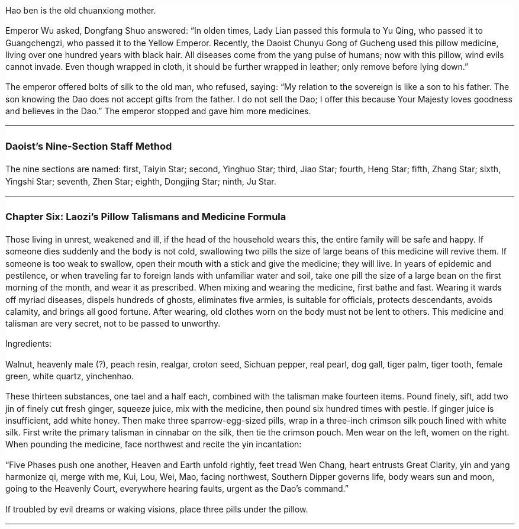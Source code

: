 Hao ben is the old chuanxiong mother.

Emperor Wu asked, Dongfang Shuo answered: “In olden times, Lady Lian passed this formula to Yu Qing, who passed it to Guangchengzi, who passed it to the Yellow Emperor. Recently, the Daoist Chunyu Gong of Gucheng used this pillow medicine, living over one hundred years with black hair. All diseases come from the yang pulse of humans; now with this pillow, wind evils cannot invade. Even though wrapped in cloth, it should be further wrapped in leather; only remove before lying down.”

The emperor offered bolts of silk to the old man, who refused, saying: “My relation to the sovereign is like a son to his father. The son knowing the Dao does not accept gifts from the father. I do not sell the Dao; I offer this because Your Majesty loves goodness and believes in the Dao.” The emperor stopped and gave him more medicines.

---

### Daoist’s Nine-Section Staff Method

The nine sections are named: first, Taiyin Star; second, Yinghuo Star; third, Jiao Star; fourth, Heng Star; fifth, Zhang Star; sixth, Yingshi Star; seventh, Zhen Star; eighth, Dongjing Star; ninth, Ju Star.

---

### Chapter Six: Laozi’s Pillow Talismans and Medicine Formula

Those living in unrest, weakened and ill, if the head of the household wears this, the entire family will be safe and happy. If someone dies suddenly and the body is not cold, swallowing two pills the size of large beans of this medicine will revive them. If someone is too weak to swallow, open their mouth with a stick and give the medicine; they will live. In years of epidemic and pestilence, or when traveling far to foreign lands with unfamiliar water and soil, take one pill the size of a large bean on the first morning of the month, and wear it as prescribed. When mixing and wearing the medicine, first bathe and fast. Wearing it wards off myriad diseases, dispels hundreds of ghosts, eliminates five armies, is suitable for officials, protects descendants, avoids calamity, and brings all good fortune. After wearing, old clothes worn on the body must not be lent to others. This medicine and talisman are very secret, not to be passed to unworthy.

Ingredients:

Walnut, heavenly male (?), peach resin, realgar, croton seed, Sichuan pepper, real pearl, dog gall, tiger palm, tiger tooth, female green, white quartz, yinchenhao.

These thirteen substances, one tael and a half each, combined with the talisman make fourteen items. Pound finely, sift, add two jin of finely cut fresh ginger, squeeze juice, mix with the medicine, then pound six hundred times with pestle. If ginger juice is insufficient, add white honey. Then make three sparrow-egg-sized pills, wrap in a three-inch crimson silk pouch lined with white silk. First write the primary talisman in cinnabar on the silk, then tie the crimson pouch. Men wear on the left, women on the right. When pounding the medicine, face northwest and recite the yin incantation:

“Five Phases push one another, Heaven and Earth unfold rightly, feet tread Wen Chang, heart entrusts Great Clarity, yin and yang harmonize qi, merge with me, Kui, Lou, Wei, Mao, facing northwest, Southern Dipper governs life, body wears sun and moon, going to the Heavenly Court, everywhere hearing faults, urgent as the Dao’s command.”

If troubled by evil dreams or waking visions, place three pills under the pillow.

---